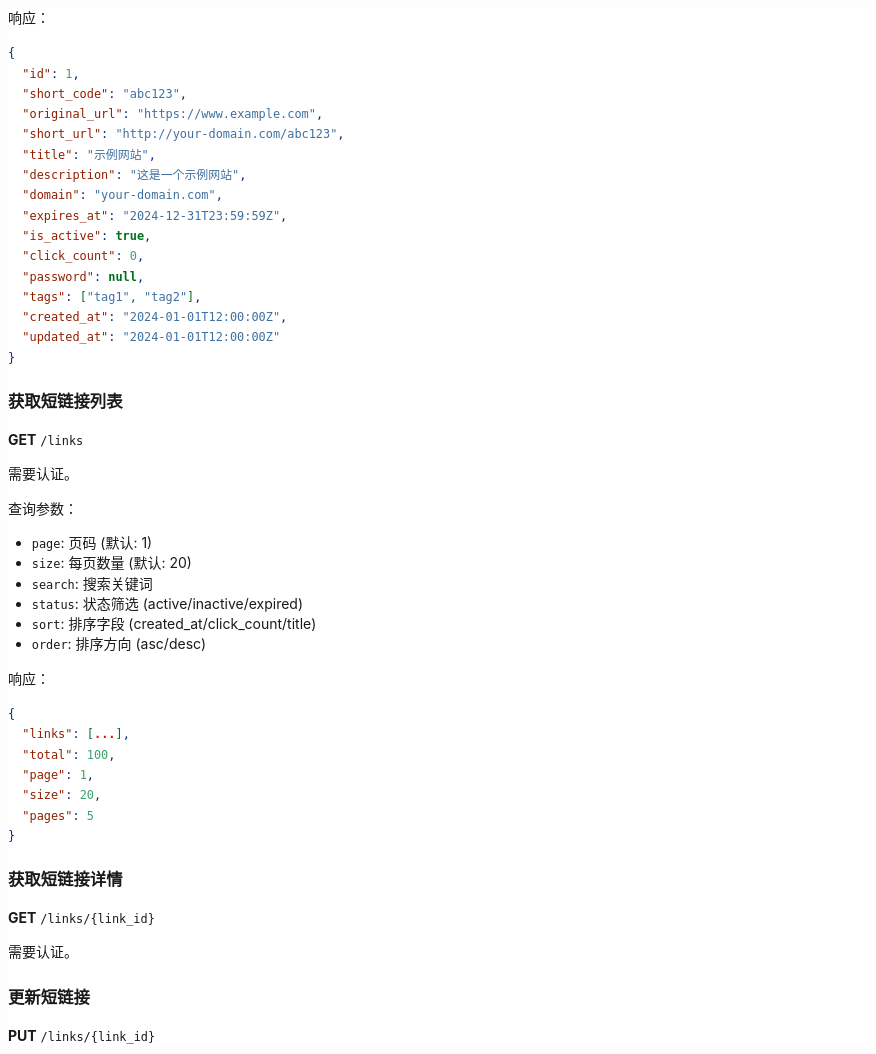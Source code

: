 响应：
```json
{
  "id": 1,
  "short_code": "abc123",
  "original_url": "https://www.example.com",
  "short_url": "http://your-domain.com/abc123",
  "title": "示例网站",
  "description": "这是一个示例网站",
  "domain": "your-domain.com",
  "expires_at": "2024-12-31T23:59:59Z",
  "is_active": true,
  "click_count": 0,
  "password": null,
  "tags": ["tag1", "tag2"],
  "created_at": "2024-01-01T12:00:00Z",
  "updated_at": "2024-01-01T12:00:00Z"
}
```

### 获取短链接列表

**GET** `/links`

需要认证。

查询参数：
- `page`: 页码 (默认: 1)
- `size`: 每页数量 (默认: 20)
- `search`: 搜索关键词
- `status`: 状态筛选 (active/inactive/expired)
- `sort`: 排序字段 (created_at/click_count/title)
- `order`: 排序方向 (asc/desc)

响应：
```json
{
  "links": [...],
  "total": 100,
  "page": 1,
  "size": 20,
  "pages": 5
}
```

### 获取短链接详情

**GET** `/links/{link_id}`

需要认证。

### 更新短链接

**PUT** `/links/{link_id}`
